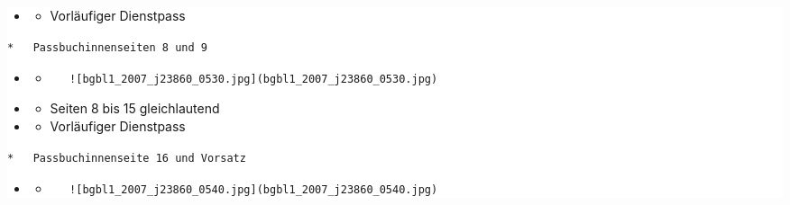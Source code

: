 

*    *   Vorläufiger Dienstpass

    *   Passbuchinnenseiten 8 und 9


*    *        ![bgbl1_2007_j23860_0530.jpg](bgbl1_2007_j23860_0530.jpg)

*    *   Seiten 8 bis 15 gleichlautend




*    *   Vorläufiger Dienstpass

    *   Passbuchinnenseite 16 und Vorsatz


*    *        ![bgbl1_2007_j23860_0540.jpg](bgbl1_2007_j23860_0540.jpg)
